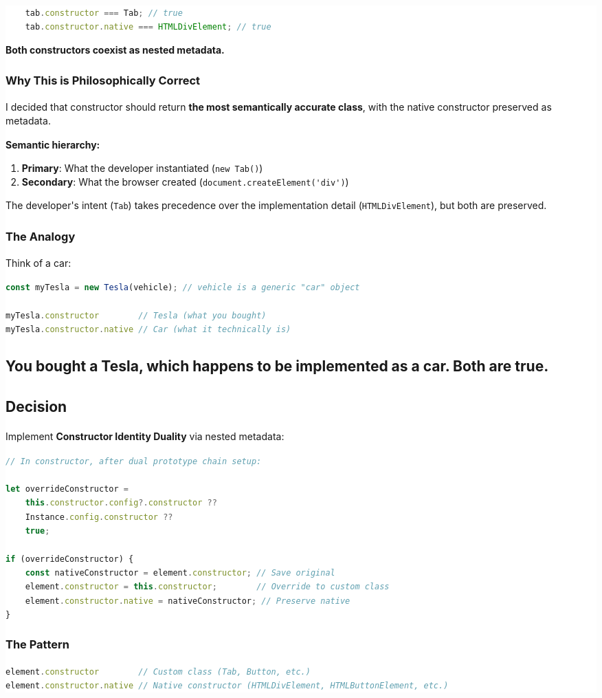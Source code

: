 ```javascript
    tab.constructor === Tab; // true
    tab.constructor.native === HTMLDivElement; // true
```

**Both constructors coexist as nested metadata.**

### Why This is Philosophically Correct

I decided that constructor should return **the most semantically accurate class**, with the native constructor preserved as metadata.

**Semantic hierarchy:**
1. **Primary**: What the developer instantiated (`new Tab()`)
2. **Secondary**: What the browser created (`document.createElement('div')`)

The developer's intent (`Tab`) takes precedence over the implementation detail (`HTMLDivElement`), but both are preserved.

### The Analogy

Think of a car:
```javascript
const myTesla = new Tesla(vehicle); // vehicle is a generic "car" object

myTesla.constructor        // Tesla (what you bought)
myTesla.constructor.native // Car (what it technically is)
```

You bought a **Tesla**, which happens to be implemented as a **car**. Both are true.
---

## Decision

Implement **Constructor Identity Duality** via nested metadata:

```javascript
// In constructor, after dual prototype chain setup:

let overrideConstructor = 
    this.constructor.config?.constructor ?? 
    Instance.config.constructor ?? 
    true;

if (overrideConstructor) {
    const nativeConstructor = element.constructor; // Save original
    element.constructor = this.constructor;        // Override to custom class
    element.constructor.native = nativeConstructor; // Preserve native
}
```

### The Pattern

```javascript
element.constructor        // Custom class (Tab, Button, etc.)
element.constructor.native // Native constructor (HTMLDivElement, HTMLButtonElement, etc.)
```
